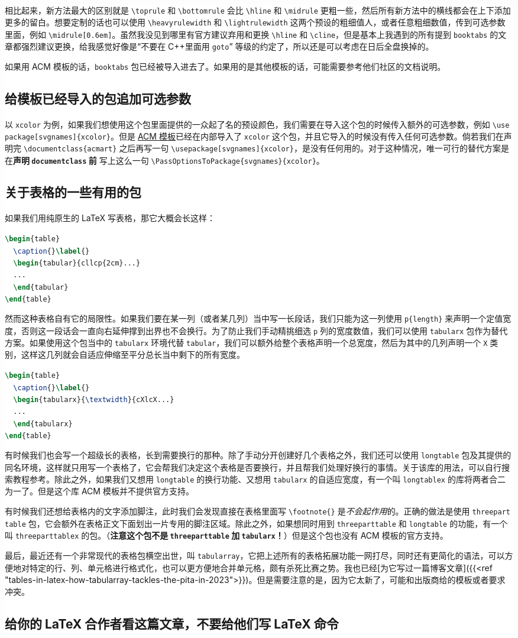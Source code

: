 相比起来，新方法最大的区别就是 `\toprule` 和 `\bottomrule` 会比 `\hline` 和 `\midrule` 更粗一些，然后所有新方法中的横线都会在上下添加更多的留白。想要定制的话也可以使用 `\heavyrulewidth` 和 `\lightrulewidth` 这两个预设的粗细值人，或者任意粗细数值，传到可选参数里面，例如 `\midrule[0.6em]`。虽然我没见到哪里有官方建议弃用和更换 `\hline` 和 `\cline`，但是基本上我遇到的所有提到 `booktabs` 的文章都强烈建议更换，给我感觉好像是“不要在 C++里面用 `goto`” 等级的约定了，所以还是可以考虑在日后全盘换掉的。

如果用 ACM 模板的话，`booktabs` 包已经被导入进去了。如果用的是其他模板的话，可能需要参考他们社区的文档说明。

## 给模板已经导入的包追加可选参数

以 `xcolor` 为例，如果我们想使用这个包里面提供的一众起了名的预设颜色，我们需要在导入这个包的时候传入额外的可选参数，例如 `\usepackage[svgnames]{xcolor}`。但是 [ACM 模板](https://www.acm.org/publications/proceedings-template)已经在内部导入了 `xcolor` 这个包，并且它导入的时候没有传入任何可选参数。倘若我们在声明完 `\documentclass{acmart}` 之后再写一句 `\usepackage[svgnames]{xcolor}`，是没有任何用的。对于这种情况，唯一可行的替代方案是在**声明 `documentclass` 前** 写上这么一句 `\PassOptionsToPackage{svgnames}{xcolor}`。

## 关于表格的一些有用的包

如果我们用纯原生的 LaTeX 写表格，那它大概会长这样：

```latex
\begin{table}
  \caption{}\label{}
  \begin{tabular}{cllcp{2cm}...}
  ...
  \end{tabular}
\end{table}
```

然而这种表格自有它的局限性。如果我们要在某一列（或者某几列）当中写一长段话，我们只能为这一列使用 `p{length}` 来声明一个定值宽度，否则这一段话会一直向右延伸撑到出界也不会换行。为了防止我们手动精挑细选 `p` 列的宽度数值，我们可以使用 `tabularx` 包作为替代方案。如果使用这个包当中的 `tabularx` 环境代替 `tabular`，我们可以额外给整个表格声明一个总宽度，然后为其中的几列声明一个 `X` 类别，这样这几列就会自适应伸缩至平分总长当中剩下的所有宽度。

```latex
\begin{table}
  \caption{}\label{}
  \begin{tabularx}{\textwidth}{cXlcX...}
  ...
  \end{tabularx}
\end{table}
```

有时候我们也会写一个超级长的表格，长到需要换行的那种。除了手动分开创建好几个表格之外，我们还可以使用 `longtable` 包及其提供的同名环境，这样就只用写一个表格了，它会帮我们决定这个表格是否要换行，并且帮我们处理好换行的事情。关于该库的用法，可以自行搜索教程参考。除此之外，如果我们又想用 `longtable` 的换行功能、又想用 `tabularx` 的自适应宽度，有一个叫 `longtablex` 的库将两者合二为一了。但是这个库 ACM 模板并不提供官方支持。

有时候我们还想给表格内的文字添加脚注，此时我们会发现直接在表格里面写 `\footnote{}` 是*不会起作用*的。正确的做法是使用 `threeparttable` 包，它会额外在表格正文下面划出一片专用的脚注区域。除此之外，如果想同时用到 `threeparttable` 和 `longtable` 的功能，有一个叫 `threeparttablex` 的包。（**注意这个包不是 `threeparttable` 加 `tabularx`！**）但是这个包也没有 ACM 模板的官方支持。

最后，最近还有一个非常现代的表格包横空出世，叫 `tabularray`，它把上述所有的表格拓展功能一网打尽，同时还有更简化的语法，可以方便地对特定的行、列、单元格进行格式化，也可以更方便地合并单元格，颇有杀死比赛之势。我也已经[为它写过一篇博客文章]({{<ref "tables-in-latex-how-tabularray-tackles-the-pita-in-2023">}})。但是需要注意的是，因为它太新了，可能和出版商给的模板或者要求冲突。

## 给你的 LaTeX 合作者看这篇文章，不要给他们写 LaTeX 命令
